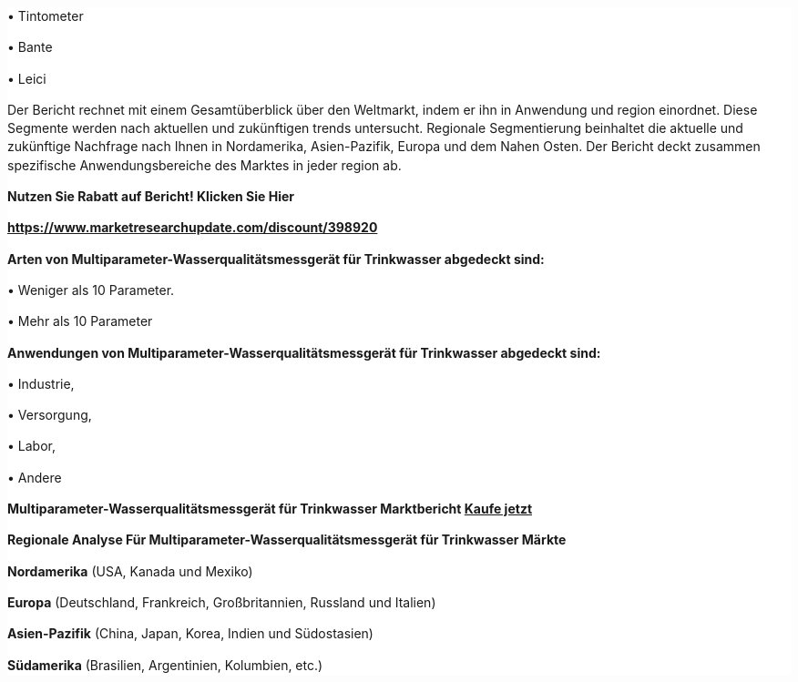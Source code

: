 • Tintometer

• Bante

• Leici

Der Bericht rechnet mit einem Gesamtüberblick über den Weltmarkt, indem er ihn in Anwendung und region einordnet. Diese Segmente werden nach aktuellen und zukünftigen trends untersucht. Regionale Segmentierung beinhaltet die aktuelle und zukünftige Nachfrage nach Ihnen in Nordamerika, Asien-Pazifik, Europa und dem Nahen Osten. Der Bericht deckt zusammen spezifische Anwendungsbereiche des Marktes in jeder region ab.



<strong>Nutzen Sie Rabatt auf Bericht! Klicken Sie Hier
</strong>

<strong><a href=https://www.marketresearchupdate.com/discount/398920>https://www.marketresearchupdate.com/discount/398920</b></u></font></strong></a>



<strong>Arten von Multiparameter-Wasserqualitätsmessgerät für Trinkwasser abgedeckt sind:</strong>

• Weniger als 10 Parameter.

• Mehr als 10 Parameter



<strong>Anwendungen von Multiparameter-Wasserqualitätsmessgerät für Trinkwasser abgedeckt sind:</strong>

• Industrie,

• Versorgung,

• Labor,

• Andere



<strong>Multiparameter-Wasserqualitätsmessgerät für Trinkwasser Marktbericht <a href=https://www.marketresearchupdate.com/buynow/398920>Kaufe jetzt</a></strong>



<strong>Regionale Analyse Für Multiparameter-Wasserqualitätsmessgerät für Trinkwasser Märkte</strong>



<strong>Nordamerika</strong> (USA, Kanada und Mexiko)



<strong>Europa</strong> (Deutschland, Frankreich, Großbritannien, Russland und Italien)



<strong>Asien-Pazifik</strong> (China, Japan, Korea, Indien und Südostasien)



<strong>Südamerika</strong> (Brasilien, Argentinien, Kolumbien, etc.)



